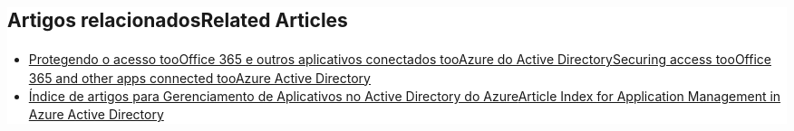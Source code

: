 ## <a name="related-articles"></a><span data-ttu-id="e32d6-163">Artigos relacionados</span><span class="sxs-lookup"><span data-stu-id="e32d6-163">Related Articles</span></span>
* [<span data-ttu-id="e32d6-164">Protegendo o acesso tooOffice 365 e outros aplicativos conectados tooAzure do Active Directory</span><span class="sxs-lookup"><span data-stu-id="e32d6-164">Securing access tooOffice 365 and other apps connected tooAzure Active Directory</span></span>](active-directory-conditional-access.md)
* [<span data-ttu-id="e32d6-165">Índice de artigos para Gerenciamento de Aplicativos no Active Directory do Azure</span><span class="sxs-lookup"><span data-stu-id="e32d6-165">Article Index for Application Management in Azure Active Directory</span></span>](active-directory-apps-index.md)

